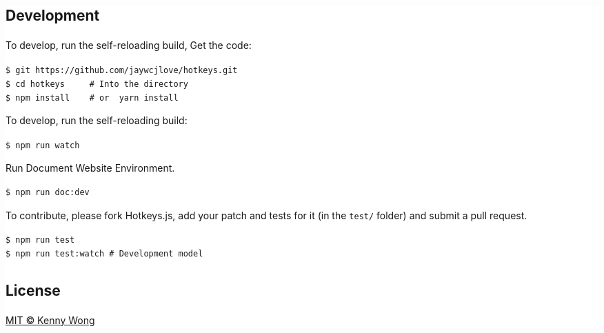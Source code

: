 ## Development

To develop, run the self-reloading build, Get the code:

```shell
$ git https://github.com/jaywcjlove/hotkeys.git
$ cd hotkeys     # Into the directory
$ npm install    # or  yarn install
```

To develop, run the self-reloading build:

```shell
$ npm run watch
```

Run Document Website Environment.

```shell
$ npm run doc:dev
```

To contribute, please fork Hotkeys.js, add your patch and tests for it (in the `test/` folder) and submit a pull request.

```shell
$ npm run test
$ npm run test:watch # Development model
```

## License

[MIT © Kenny Wong](https://kossnocorp.mit-license.org/)

